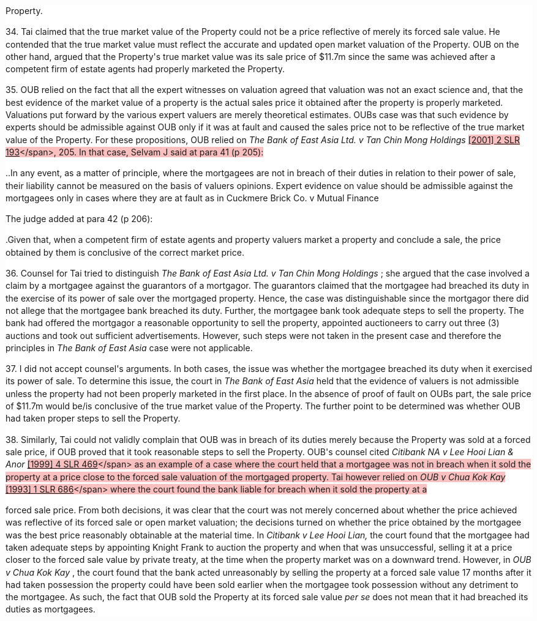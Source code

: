 
Property. 

34\. Tai claimed that the true market value of the Property could not be a price reflective of merely its forced sale value. He contended that the true market value must reflect the accurate and updated open market valuation of the Property. OUB on the other hand, argued that the Property's true market value was its sale price of $11.7m since the same was achieved after a competent firm of estate agents had properly marketed the Property. 

35\. OUB relied on the fact that all the expert witnesses on valuation agreed that valuation was not an exact science and, that the best evidence of the market value of a property is the actual sales price it obtained after the property is properly marketed. Valuations put forward by the various expert valuers are merely theoretical estimates. OUBs case was that such evidence by experts should be admissible against OUB only if it was at fault and caused the sales price not to be reflective of the true market value of the Property. For these propositions, OUB relied on _The Bank of East Asia Ltd. v Tan Chin Mong Holdings_ <span style="background-color: #FAC0C0" class="citation">[[2001] 2 SLR 193]("https://www.open.gov.sg")</span>, 205. In that case, Selvam J said at para 41 (p 205): 

 ..In any event, as a matter of principle, where the mortgagees are not in breach of their duties in relation to their power of sale, their liability cannot be measured on the basis of valuers opinions. Expert evidence on value should be admissible against the mortgagees only in cases where they are at fault as in Cuckmere Brick Co. v Mutual Finance 

The judge added at para 42 (p 206): 

 .Given that, when a competent firm of estate agents and property valuers market a property and conclude a sale, the price obtained by them is conclusive of the correct market price. 

36\. Counsel for Tai tried to distinguish _The Bank of East Asia Ltd. v Tan Chin Mong Holdings_ ; she argued that the case involved a claim by a mortgagee against the guarantors of a mortgagor. The guarantors claimed that the mortgagee had breached its duty in the exercise of its power of sale over the mortgaged property. Hence, the case was distinguishable since the mortgagor there did not allege that the mortgagee bank breached its duty. Further, the mortgagee bank took adequate steps to sell the property. The bank had offered the mortgagor a reasonable opportunity to sell the property, appointed auctioneers to carry out three (3) auctions and took out sufficient advertisements. However, such steps were not taken in the present case and therefore the principles in _The Bank of East Asia_ case were not applicable. 

37\. I did not accept counsel's arguments. In both cases, the issue was whether the mortgagee breached its duty when it exercised its power of sale. To determine this issue, the court in _The Bank of East Asia_ held that the evidence of valuers is not admissible unless the property had not been properly marketed in the first place. In the absence of proof of fault on OUBs part, the sale price of $11.7m would be/is conclusive of the true market value of the Property. The further point to be determined was whether OUB had taken proper steps to sell the Property. 

38\. Similarly, Tai could not validly complain that OUB was in breach of its duties merely because the Property was sold at a forced sale price, if OUB proved that it took reasonable steps to sell the Property. OUB's counsel cited _Citibank NA v Lee Hooi Lian & Anor_ <span style="background-color: #FAC0C0" class="citation">[[1999] 4 SLR 469]("https://www.open.gov.sg")</span> as an example of a case where the court held that a mortgagee was not in breach when it sold the property at a price close to the forced sale valuation of the mortgaged property. Tai however relied on _OUB v Chua Kok Kay_ <span style="background-color: #FAC0C0" class="citation">[[1993] 1 SLR 686]("https://www.open.gov.sg")</span> where the court found the bank liable for breach when it sold the property at a 


forced sale price. From both decisions, it was clear that the court was not merely concerned about whether the price achieved was reflective of its forced sale or open market valuation; the decisions turned on whether the price obtained by the mortgagee was the best price reasonably obtainable at the material time. In _Citibank v Lee Hooi Lian,_ the court found that the mortgagee had taken adequate steps by appointing Knight Frank to auction the property and when that was unsuccessful, selling it at a price closer to the forced sale value by private treaty, at the time when the property market was on a downward trend. However, in _OUB v Chua Kok Kay_ , the court found that the bank acted unreasonably by selling the property at a forced sale value 17 months after it had taken possession the property could have been sold earlier when the mortgagee took possession without any detriment to the mortgagee. As such, the fact that OUB sold the Property at its forced sale value _per se_ does not mean that it had breached its duties as mortgagees. 
